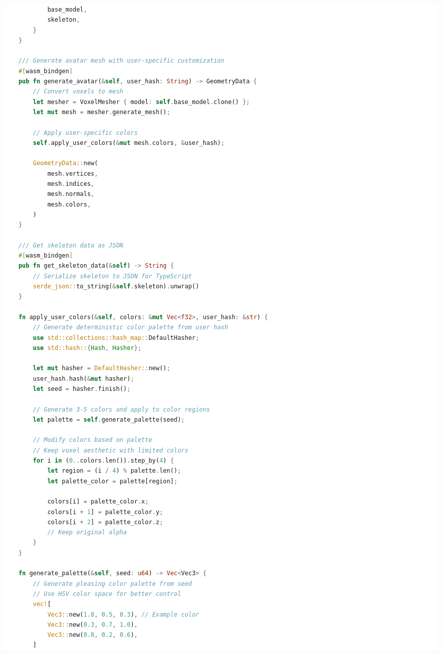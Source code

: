 ```rust
            base_model,
            skeleton,
        }
    }

    /// Generate avatar mesh with user-specific customization
    #[wasm_bindgen]
    pub fn generate_avatar(&self, user_hash: String) -> GeometryData {
        // Convert voxels to mesh
        let mesher = VoxelMesher { model: self.base_model.clone() };
        let mut mesh = mesher.generate_mesh();

        // Apply user-specific colors
        self.apply_user_colors(&mut mesh.colors, &user_hash);

        GeometryData::new(
            mesh.vertices,
            mesh.indices,
            mesh.normals,
            mesh.colors,
        )
    }

    /// Get skeleton data as JSON
    #[wasm_bindgen]
    pub fn get_skeleton_data(&self) -> String {
        // Serialize skeleton to JSON for TypeScript
        serde_json::to_string(&self.skeleton).unwrap()
    }

    fn apply_user_colors(&self, colors: &mut Vec<f32>, user_hash: &str) {
        // Generate deterministic color palette from user hash
        use std::collections::hash_map::DefaultHasher;
        use std::hash::{Hash, Hasher};

        let mut hasher = DefaultHasher::new();
        user_hash.hash(&mut hasher);
        let seed = hasher.finish();

        // Generate 3-5 colors and apply to color regions
        let palette = self.generate_palette(seed);

        // Modify colors based on palette
        // Keep voxel aesthetic with limited colors
        for i in (0..colors.len()).step_by(4) {
            let region = (i / 4) % palette.len();
            let palette_color = palette[region];

            colors[i] = palette_color.x;
            colors[i + 1] = palette_color.y;
            colors[i + 2] = palette_color.z;
            // Keep original alpha
        }
    }

    fn generate_palette(&self, seed: u64) -> Vec<Vec3> {
        // Generate pleasing color palette from seed
        // Use HSV color space for better control
        vec![
            Vec3::new(1.0, 0.5, 0.3), // Example color
            Vec3::new(0.3, 0.7, 1.0),
            Vec3::new(0.8, 0.2, 0.6),
        ]
```